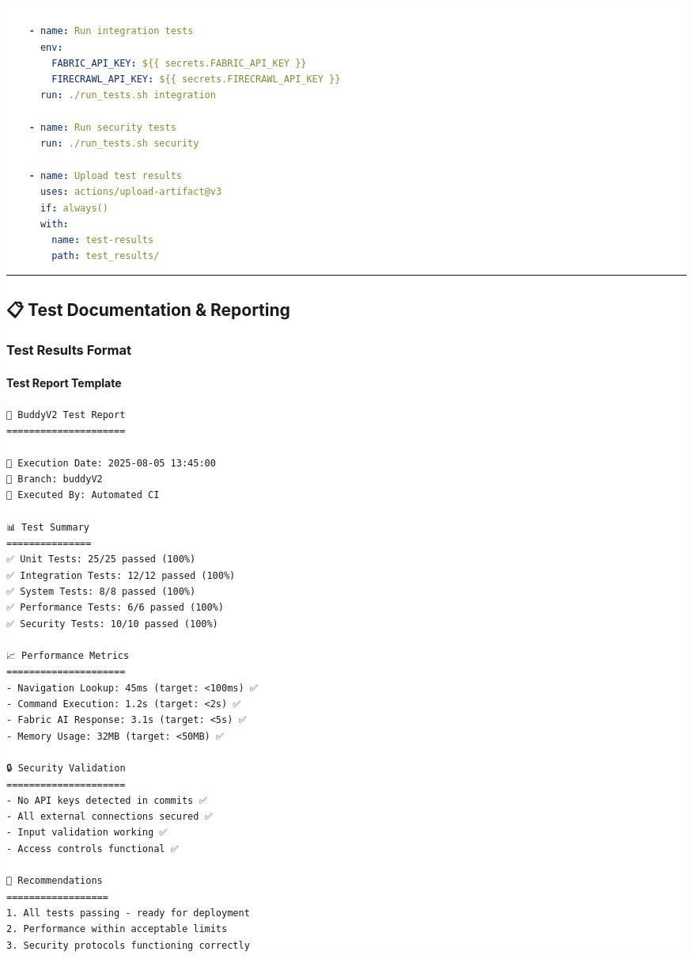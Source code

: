 ```yaml
    
    - name: Run integration tests
      env:
        FABRIC_API_KEY: ${{ secrets.FABRIC_API_KEY }}
        FIRECRAWL_API_KEY: ${{ secrets.FIRECRAWL_API_KEY }}
      run: ./run_tests.sh integration
    
    - name: Run security tests
      run: ./run_tests.sh security
    
    - name: Upload test results
      uses: actions/upload-artifact@v3
      if: always()
      with:
        name: test-results
        path: test_results/
```

---

## 📋 Test Documentation & Reporting

### Test Results Format

#### Test Report Template

```
🧪 BuddyV2 Test Report
=====================

📅 Execution Date: 2025-08-05 13:45:00
🌿 Branch: buddyV2
👤 Executed By: Automated CI

📊 Test Summary
===============
✅ Unit Tests: 25/25 passed (100%)
✅ Integration Tests: 12/12 passed (100%)
✅ System Tests: 8/8 passed (100%)
✅ Performance Tests: 6/6 passed (100%)
✅ Security Tests: 10/10 passed (100%)

📈 Performance Metrics
=====================
- Navigation Lookup: 45ms (target: <100ms) ✅
- Command Execution: 1.2s (target: <2s) ✅
- Fabric AI Response: 3.1s (target: <5s) ✅
- Memory Usage: 32MB (target: <50MB) ✅

🔒 Security Validation
=====================
- No API keys detected in commits ✅
- All external connections secured ✅
- Input validation working ✅
- Access controls functional ✅

📝 Recommendations
==================
1. All tests passing - ready for deployment
2. Performance within acceptable limits
3. Security protocols functioning correctly
```
